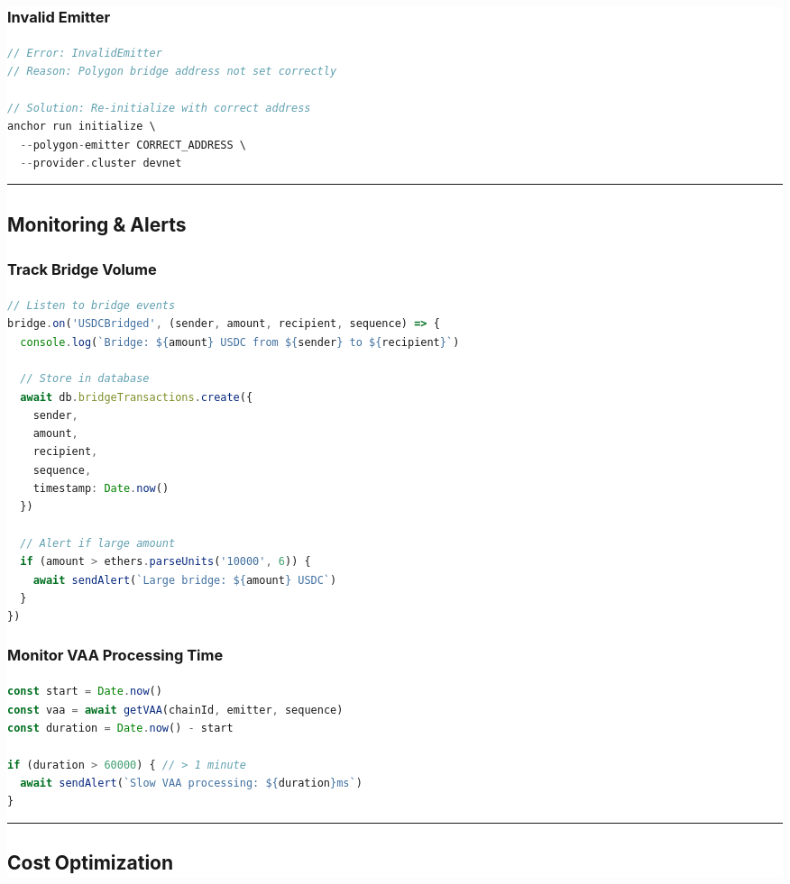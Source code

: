 ### Invalid Emitter
```rust
// Error: InvalidEmitter
// Reason: Polygon bridge address not set correctly

// Solution: Re-initialize with correct address
anchor run initialize \
  --polygon-emitter CORRECT_ADDRESS \
  --provider.cluster devnet
```

---

## Monitoring & Alerts

### Track Bridge Volume
```typescript
// Listen to bridge events
bridge.on('USDCBridged', (sender, amount, recipient, sequence) => {
  console.log(`Bridge: ${amount} USDC from ${sender} to ${recipient}`)
  
  // Store in database
  await db.bridgeTransactions.create({
    sender,
    amount,
    recipient,
    sequence,
    timestamp: Date.now()
  })
  
  // Alert if large amount
  if (amount > ethers.parseUnits('10000', 6)) {
    await sendAlert(`Large bridge: ${amount} USDC`)
  }
})
```

### Monitor VAA Processing Time
```typescript
const start = Date.now()
const vaa = await getVAA(chainId, emitter, sequence)
const duration = Date.now() - start

if (duration > 60000) { // > 1 minute
  await sendAlert(`Slow VAA processing: ${duration}ms`)
}
```

---

## Cost Optimization
